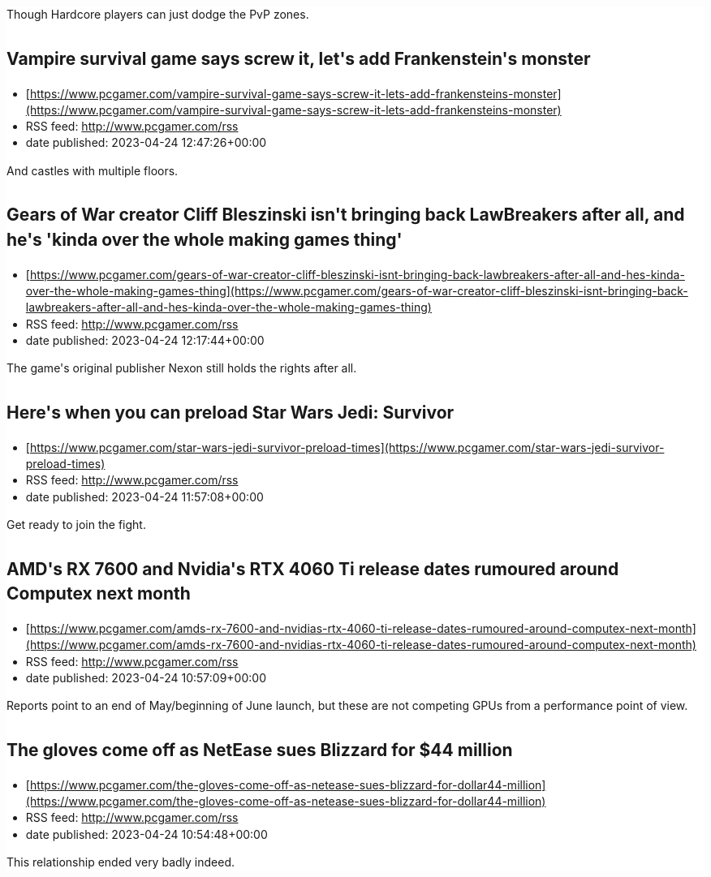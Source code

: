 Though Hardcore players can just dodge the PvP zones.

## Vampire survival game says screw it, let's add Frankenstein's monster
 - [https://www.pcgamer.com/vampire-survival-game-says-screw-it-lets-add-frankensteins-monster](https://www.pcgamer.com/vampire-survival-game-says-screw-it-lets-add-frankensteins-monster)
 - RSS feed: http://www.pcgamer.com/rss
 - date published: 2023-04-24 12:47:26+00:00

And castles with multiple floors.

## Gears of War creator Cliff Bleszinski isn't bringing back LawBreakers after all, and he's 'kinda over the whole making games thing'
 - [https://www.pcgamer.com/gears-of-war-creator-cliff-bleszinski-isnt-bringing-back-lawbreakers-after-all-and-hes-kinda-over-the-whole-making-games-thing](https://www.pcgamer.com/gears-of-war-creator-cliff-bleszinski-isnt-bringing-back-lawbreakers-after-all-and-hes-kinda-over-the-whole-making-games-thing)
 - RSS feed: http://www.pcgamer.com/rss
 - date published: 2023-04-24 12:17:44+00:00

The game's original publisher Nexon still holds the rights after all.

## Here's when you can preload Star Wars Jedi: Survivor
 - [https://www.pcgamer.com/star-wars-jedi-survivor-preload-times](https://www.pcgamer.com/star-wars-jedi-survivor-preload-times)
 - RSS feed: http://www.pcgamer.com/rss
 - date published: 2023-04-24 11:57:08+00:00

Get ready to join the fight.

## AMD's RX 7600 and Nvidia's RTX 4060 Ti release dates rumoured around Computex next month
 - [https://www.pcgamer.com/amds-rx-7600-and-nvidias-rtx-4060-ti-release-dates-rumoured-around-computex-next-month](https://www.pcgamer.com/amds-rx-7600-and-nvidias-rtx-4060-ti-release-dates-rumoured-around-computex-next-month)
 - RSS feed: http://www.pcgamer.com/rss
 - date published: 2023-04-24 10:57:09+00:00

Reports point to an end of May/beginning of June launch, but these are not competing GPUs from a performance point of view.

## The gloves come off as NetEase sues Blizzard for $44 million
 - [https://www.pcgamer.com/the-gloves-come-off-as-netease-sues-blizzard-for-dollar44-million](https://www.pcgamer.com/the-gloves-come-off-as-netease-sues-blizzard-for-dollar44-million)
 - RSS feed: http://www.pcgamer.com/rss
 - date published: 2023-04-24 10:54:48+00:00

This relationship ended very badly indeed.
